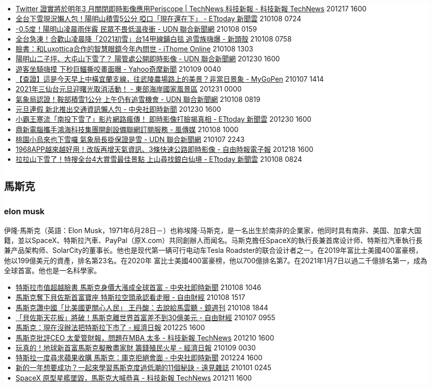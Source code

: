 - [Twitter 證實將於明年3 月關閉即時影像應用Periscope | TechNews 科技新報 - 科技新報 TechNews](https://technews.tw/2020/12/17/twitter-is-shutting-down-periscope-in-2021-because-it-costs-too-much-to-run/ "Twitter 證實將於明年3 月關閉即時影像應用Periscope | TechNews 科技新報 - 科技新報 TechNews") 201217 1600
- [全台下雪現況懶人包！陽明山積雪5公分 啞口「現在還在下」 - ETtoday 新聞雲](https://www.ettoday.net/news/20210108/1894014.htm "全台下雪現況懶人包！陽明山積雪5公分 啞口「現在還在下」 - ETtoday 新聞雲") 210108 0724
- [-0.5度！陽明山凌晨雨伴霰 民眾不畏低溫夜衝 - UDN 聯合新聞網](https://udn.com/news/story/7266/5157288 "-0.5度！陽明山凌晨雨伴霰 民眾不畏低溫夜衝 - UDN 聯合新聞網") 210108 0159
- [全台急凍！合歡山凌晨降「2021初雪」台14甲線鋪白毯 追雪族嗨爆 - 新頭殼](https://newtalk.tw/news/view/2021-01-08/520386 "全台急凍！合歡山凌晨降「2021初雪」台14甲線鋪白毯 追雪族嗨爆 - 新頭殼") 210108 0758
- [臉書：和Luxottica合作的智慧眼鏡今年內問世 - iThome Online](https://www.ithome.com.tw/news/142106 "臉書：和Luxottica合作的智慧眼鏡今年內問世 - iThome Online") 210108 1303
- [陽明山二子坪、大屯山下雪了？ 陽管處公開即時影像 - UDN 聯合新聞網](https://udn.com/news/story/7266/5134032 "陽明山二子坪、大屯山下雪了？ 陽管處公開即時影像 - UDN 聯合新聞網") 201230 1600
- [遊客坐騎嗨摸 下秒巨鱷撕咬畫面曝 - Yahoo奇摩新聞](https://tw.news.yahoo.com/%E9%81%8A%E5%AE%A2%E5%9D%90%E9%A8%8E%E5%97%A8%E6%91%B8-%E4%B8%8B%E7%A7%92%E5%B7%A8%E9%B1%B7%E6%92%95%E5%92%AC%E7%95%AB%E9%9D%A2%E6%9B%9D-164052166.html "遊客坐騎嗨摸 下秒巨鱷撕咬畫面曝 - Yahoo奇摩新聞") 210109 0040
- [【查證】這是今天早上中橫宜蘭支線，往武陵農場路上的美景？非當日景象 - MyGoPen](https://www.mygopen.com/2021/01/Wuling-Farm.html "【查證】這是今天早上中橫宜蘭支線，往武陵農場路上的美景？非當日景象 - MyGoPen") 210107 1414
- [2021年三仙台元旦迎曙光取消活動！ - 東部海岸國家風景區](https://www.eastcoast-nsa.gov.tw/zh-tw/event/news/3927 "2021年三仙台元旦迎曙光取消活動！ - 東部海岸國家風景區") 201231 0000
- [氣象局認證！鞍部積雪1公分 上午仍有追雪機會 - UDN 聯合新聞網](https://udn.com/news/story/121902/5157449 "氣象局認證！鞍部積雪1公分 上午仍有追雪機會 - UDN 聯合新聞網") 210108 0819
- [元旦連假 新北推出交通資訊懶人包 - 中央社即時新聞](https://www.cna.com.tw/news/ahel/202012300091.aspx "元旦連假 新北推出交通資訊懶人包 - 中央社即時新聞") 201230 1600
- [小霸王寒流「南投下雪了」影片網路瘋傳！ 即時影像打臉揭真相 - ETtoday 新聞雲](https://www.ettoday.net/news/20201230/1887816.htm "小霸王寒流「南投下雪了」影片網路瘋傳！ 即時影像打臉揭真相 - ETtoday 新聞雲") 201230 1600
- [鼎新電腦攜手鴻海科技集團開創設備聯網訂閱服務 - 風傳媒](https://www.storm.mg/stylish/3369445 "鼎新電腦攜手鴻海科技集團開創設備聯網訂閱服務 - 風傳媒") 210108 1000
- [桃園小烏來也下雪囉 氣象局長掛保證是雪 - UDN 聯合新聞網](https://udn.com/news/story/7266/5156788?from=udn-ch1_breaknews-1-0-news "桃園小烏來也下雪囉 氣象局長掛保證是雪 - UDN 聯合新聞網") 210107 2243
- [1968APP越來越好用！改版再增天氣資訊、3條快速公路即時影像 - 自由時報電子報](https://news.ltn.com.tw/news/life/breakingnews/3385506 "1968APP越來越好用！改版再增天氣資訊、3條快速公路即時影像 - 自由時報電子報") 201218 1600
- [拉拉山下雪了！特搜全台4大賞雪最佳景點 上山尋找銀白仙境 - ETtoday 新聞雲](https://www.ettoday.net/news/20210108/1894026.htm "拉拉山下雪了！特搜全台4大賞雪最佳景點 上山尋找銀白仙境 - ETtoday 新聞雲") 210108 0824

## 馬斯克

### elon musk

伊隆·馬斯克（英語：Elon Musk，1971年6月28日－）也称埃隆·马斯克，是一名出生於南非的企業家，他同时具有南非、美国、加拿大国籍，並以SpaceX、特斯拉汽車、PayPal（原X.com）共同創辦人而闻名。马斯克擔任SpaceX的執行長兼首席设计师、特斯拉汽車執行長兼产品架构师、SolarCity的董事长。他也是现代第一辆可行电动车Tesla Roadster的联合设计者之一。在2019年富比士美國400富豪榜，他以199億美元的資產，排名第23名。在2020年 富比士美國400富豪榜，他以700億排名第7。在2021年1月7日以過二千億排名第一，成為全球首富。他也是一名科學家。
- [特斯拉市值超越臉書 馬斯克身價大漲成全球首富 - 中央社即時新聞](https://www.cna.com.tw/news/firstnews/202101080055.aspx "特斯拉市值超越臉書 馬斯克身價大漲成全球首富 - 中央社即時新聞") 210108 1046
- [馬斯克奪下貝佐斯首富寶座 特斯拉空頭承認看走眼 - 自由財經](https://ec.ltn.com.tw/article/breakingnews/3405210 "馬斯克奪下貝佐斯首富寶座 特斯拉空頭承認看走眼 - 自由財經") 210108 1517
- [馬斯克讚中國「比美國更關心人民」 王丹酸：去說給馬雲聽 - 鏡週刊](https://www.mirrormedia.mg/story/20210108edi011/ "馬斯克讚中國「比美國更關心人民」 王丹酸：去說給馬雲聽 - 鏡週刊") 210108 1844
- [「貝佐斯天花板」將破！馬斯克離世界首富差不到30億美元 - 自由財經](https://ec.ltn.com.tw/article/breakingnews/3403633 "「貝佐斯天花板」將破！馬斯克離世界首富差不到30億美元 - 自由財經") 210107 0955
- [馬斯克：現在沒辦法把特斯拉下市了 - 經濟日報](https://money.udn.com/money/story/5599/5121366 "馬斯克：現在沒辦法把特斯拉下市了 - 經濟日報") 201225 1600
- [馬斯克批評CEO 太愛管財報，問題在MBA 太多 - 科技新報 TechNews](https://technews.tw/2020/12/10/elon-musk-said-about-ceo/ "馬斯克批評CEO 太愛管財報，問題在MBA 太多 - 科技新報 TechNews") 201210 1600
- [玩真的！地球新首富馬斯克擬散盡家財 籌錢殖民火星 - 經濟日報](https://money.udn.com/money/story/10511/5160088?from=edn_breaknewstab_index "玩真的！地球新首富馬斯克擬散盡家財 籌錢殖民火星 - 經濟日報") 210109 0030
- [特斯拉一度尋求蘋果收購 馬斯克：庫克拒絕會面 - 中央社即時新聞](https://www.cna.com.tw/news/aopl/202012230061.aspx "特斯拉一度尋求蘋果收購 馬斯克：庫克拒絕會面 - 中央社即時新聞") 201224 1600
- [新的一年想要成功？一起來學習馬斯克度過低潮的11個秘訣 - 遠見雜誌](https://www.gvm.com.tw/article/76968 "新的一年想要成功？一起來學習馬斯克度過低潮的11個秘訣 - 遠見雜誌") 210101 0245
- [SpaceX 原型星艦墜毀，馬斯克大喊恭喜 - 科技新報 TechNews](https://technews.tw/2020/12/11/spacex-prototype-starship-crashed-musk-shouted-congratulations/ "SpaceX 原型星艦墜毀，馬斯克大喊恭喜 - 科技新報 TechNews") 201211 1600